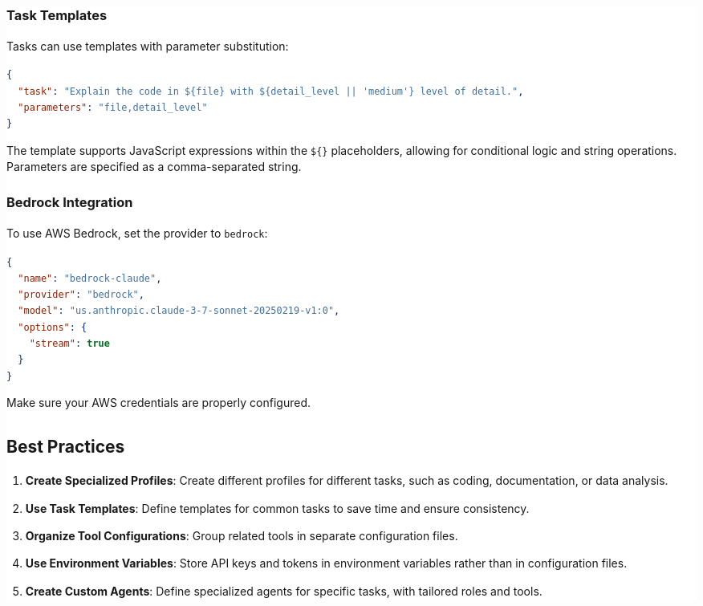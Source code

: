 ### Task Templates

Tasks can use templates with parameter substitution:

```json
{
  "task": "Explain the code in ${file} with ${detail_level || 'medium'} level of detail.",
  "parameters": "file,detail_level"
}
```

The template supports JavaScript expressions within the `${}` placeholders, allowing for conditional logic and string operations. Parameters are specified as a comma-separated string.

### Bedrock Integration

To use AWS Bedrock, set the provider to `bedrock`:

```json
{
  "name": "bedrock-claude",
  "provider": "bedrock",
  "model": "us.anthropic.claude-3-7-sonnet-20250219-v1:0",
  "options": {
    "stream": true
  }
}
```

Make sure your AWS credentials are properly configured.

## Best Practices

1. **Create Specialized Profiles**: Create different profiles for different tasks, such as coding, documentation, or data analysis.

2. **Use Task Templates**: Define templates for common tasks to save time and ensure consistency.

3. **Organize Tool Configurations**: Group related tools in separate configuration files.

4. **Use Environment Variables**: Store API keys and tokens in environment variables rather than in configuration files.

5. **Create Custom Agents**: Define specialized agents for specific tasks, with tailored roles and tools.